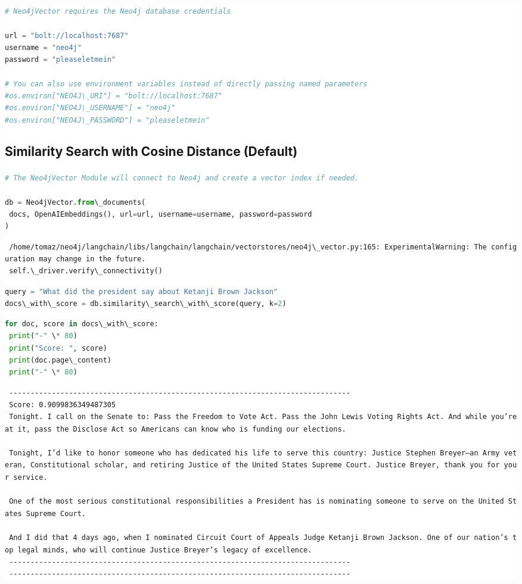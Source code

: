 ```python
# Neo4jVector requires the Neo4j database credentials  
  
url = "bolt://localhost:7687"  
username = "neo4j"  
password = "pleaseletmein"  
  
# You can also use environment variables instead of directly passing named parameters  
#os.environ["NEO4J\_URI"] = "bolt://localhost:7687"  
#os.environ["NEO4J\_USERNAME"] = "neo4j"  
#os.environ["NEO4J\_PASSWORD"] = "pleaseletmein"  

```

## Similarity Search with Cosine Distance (Default)[​](#similarity-search-with-cosine-distance-default "Direct link to Similarity Search with Cosine Distance (Default)")

```python
# The Neo4jVector Module will connect to Neo4j and create a vector index if needed.  
  
db = Neo4jVector.from\_documents(  
 docs, OpenAIEmbeddings(), url=url, username=username, password=password  
)  

```

```text
 /home/tomaz/neo4j/langchain/libs/langchain/langchain/vectorstores/neo4j\_vector.py:165: ExperimentalWarning: The configuration may change in the future.  
 self.\_driver.verify\_connectivity()  

```

```python
query = "What did the president say about Ketanji Brown Jackson"  
docs\_with\_score = db.similarity\_search\_with\_score(query, k=2)  

```

```python
for doc, score in docs\_with\_score:  
 print("-" \* 80)  
 print("Score: ", score)  
 print(doc.page\_content)  
 print("-" \* 80)  

```

```text
 --------------------------------------------------------------------------------  
 Score: 0.9099836349487305  
 Tonight. I call on the Senate to: Pass the Freedom to Vote Act. Pass the John Lewis Voting Rights Act. And while you’re at it, pass the Disclose Act so Americans can know who is funding our elections.   
   
 Tonight, I’d like to honor someone who has dedicated his life to serve this country: Justice Stephen Breyer—an Army veteran, Constitutional scholar, and retiring Justice of the United States Supreme Court. Justice Breyer, thank you for your service.   
   
 One of the most serious constitutional responsibilities a President has is nominating someone to serve on the United States Supreme Court.   
   
 And I did that 4 days ago, when I nominated Circuit Court of Appeals Judge Ketanji Brown Jackson. One of our nation’s top legal minds, who will continue Justice Breyer’s legacy of excellence.  
 --------------------------------------------------------------------------------  
 --------------------------------------------------------------------------------  
```